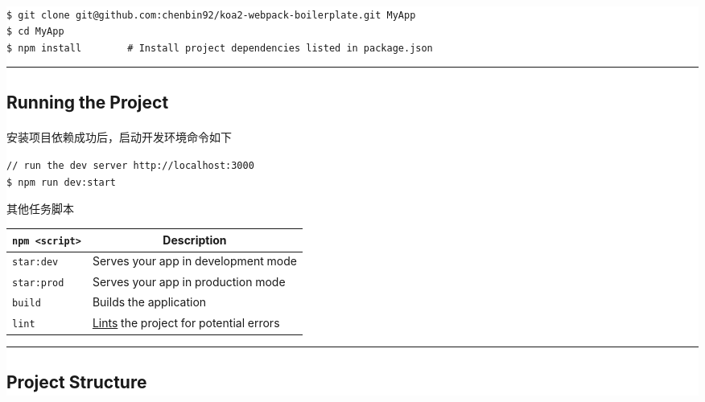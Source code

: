 <div class="widget-codetool" style="display:none;">
      <div class="widget-codetool--inner">
      <span class="selectCode code-tool" data-toggle="tooltip" data-placement="top" title="" data-original-title="全选"></span>
      <span type="button" class="copyCode code-tool" data-toggle="tooltip" data-placement="top" data-clipboard-text="$ git clone git@github.com:chenbin92/koa2-webpack-boilerplate.git MyApp
$ cd MyApp
$ npm install        # Install project dependencies listed in package.json
" title="" data-original-title="复制"></span>
      <span type="button" class="saveToNote code-tool" data-toggle="tooltip" data-placement="top" title="" data-original-title="放进笔记"></span>
      </div>
      </div><pre class="hljs elixir"><code class="shell"><span class="hljs-variable">$ </span>git clone git<span class="hljs-variable">@github</span>.<span class="hljs-symbol">com:</span>chenbin92/koa2-webpack-boilerplate.git MyApp
<span class="hljs-variable">$ </span>cd MyApp
<span class="hljs-variable">$ </span>npm install        <span class="hljs-comment"># Install project dependencies listed in package.json</span>
</code></pre>
<hr>
<h2 id="articleHeader5">Running the Project</h2>
<p>安装项目依赖成功后，启动开发环境命令如下</p>
<div class="widget-codetool" style="display:none;">
      <div class="widget-codetool--inner">
      <span class="selectCode code-tool" data-toggle="tooltip" data-placement="top" title="" data-original-title="全选"></span>
      <span type="button" class="copyCode code-tool" data-toggle="tooltip" data-placement="top" data-clipboard-text="// run the dev server http://localhost:3000
$ npm run dev:start" title="" data-original-title="复制"></span>
      <span type="button" class="saveToNote code-tool" data-toggle="tooltip" data-placement="top" title="" data-original-title="放进笔记"></span>
      </div>
      </div><pre class="hljs dockerfile"><code>// <span class="hljs-keyword">run</span><span class="bash"> the dev server http://localhost:3000
</span>$ npm <span class="hljs-keyword">run</span><span class="bash"> dev:start</span></code></pre>
<p>其他任务脚本</p>
<table>
<thead><tr>
<th><code>npm &lt;script&gt;</code></th>
<th>Description</th>
</tr></thead>
<tbody>
<tr>
<td><code>star:dev</code></td>
<td>Serves your app in development mode</td>
</tr>
<tr>
<td><code>star:prod</code></td>
<td>Serves your app in production mode</td>
</tr>
<tr>
<td><code>build</code></td>
<td>Builds the application</td>
</tr>
<tr>
<td><code>lint</code></td>
<td>
<a href="http://stackoverflow.com/questions/8503559/what-is-linting" rel="nofollow noreferrer" target="_blank">Lints</a> the project for potential errors</td>
</tr>
</tbody>
</table>
<hr>
<h2 id="articleHeader6">Project Structure</h2>